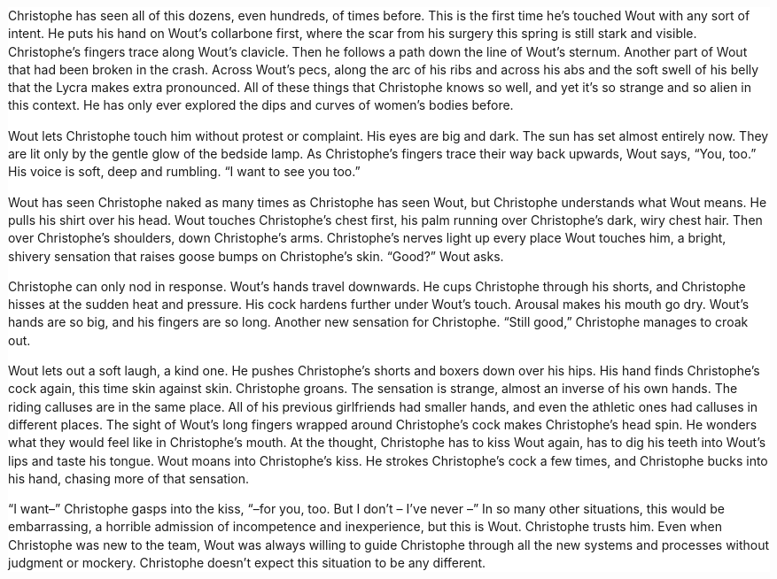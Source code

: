 Christophe has seen all of this dozens, even hundreds, of times
before. This is the first time he’s touched Wout with any sort of
intent. He puts his hand on Wout’s collarbone first, where the scar from
his surgery this spring is still stark and visible. Christophe’s fingers
trace along Wout’s clavicle. Then he follows a path down the line of
Wout’s sternum. Another part of Wout that had been broken in the crash.
Across Wout’s pecs, along the arc of his ribs and across his abs and the
soft swell of his belly that the Lycra makes extra pronounced. All of
these things that Christophe knows so well, and yet it’s so strange and
so alien in this context. He has only ever explored the dips and curves
of women’s bodies before.

Wout lets Christophe touch him without protest or complaint. His eyes
are big and dark. The sun has set almost entirely now. They are lit only
by the gentle glow of the bedside lamp. As Christophe’s fingers trace
their way back upwards, Wout says, “You, too.” His voice is soft, deep
and rumbling. “I want to see you too.”

Wout has seen Christophe naked as many times as Christophe has seen
Wout, but Christophe understands what Wout means. He pulls his shirt
over his head. Wout touches Christophe’s chest first, his palm running
over Christophe’s dark, wiry chest hair. Then over Christophe’s
shoulders, down Christophe’s arms. Christophe’s nerves light up every
place Wout touches him, a bright, shivery sensation that raises goose
bumps on Christophe’s skin. “Good?” Wout asks.

Christophe can only nod in response. Wout’s hands travel downwards.
He cups Christophe through his shorts, and Christophe hisses at the
sudden heat and pressure. His cock hardens further under Wout’s touch.
Arousal makes his mouth go dry. Wout’s hands are so big, and his fingers
are so long. Another new sensation for Christophe. “Still good,”
Christophe manages to croak out.

Wout lets out a soft laugh, a kind one. He pushes Christophe’s shorts
and boxers down over his hips. His hand finds Christophe’s cock again,
this time skin against skin. Christophe groans. The sensation is
strange, almost an inverse of his own hands. The riding calluses are in
the same place. All of his previous girlfriends had smaller hands, and
even the athletic ones had calluses in different places. The sight of
Wout’s long fingers wrapped around Christophe’s cock makes Christophe’s
head spin. He wonders what they would feel like in Christophe’s mouth.
At the thought, Christophe has to kiss Wout again, has to dig his teeth
into Wout’s lips and taste his tongue. Wout moans into Christophe’s
kiss. He strokes Christophe’s cock a few times, and Christophe bucks
into his hand, chasing more of that sensation.

“I want–” Christophe gasps into the kiss, “–for you, too. But I don’t
– I’ve never –” In so many other situations, this would be embarrassing,
a horrible admission of incompetence and inexperience, but this is Wout.
Christophe trusts him. Even when Christophe was new to the team, Wout
was always willing to guide Christophe through all the new systems and
processes without judgment or mockery. Christophe doesn’t expect this
situation to be any different.
